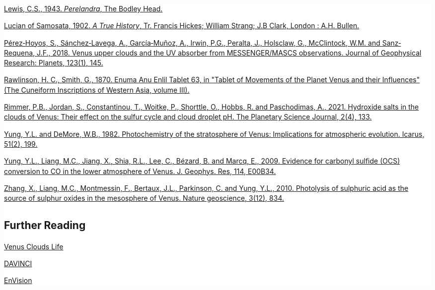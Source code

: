 [Lewis, C.S., 1943. *Perelandra*, The Bodley Head.](https://idiscover.lib.cam.ac.uk/permalink/f/1ii55o6/44CAM_ALMA21299455150003606)

[Lucian of Samosata, 1902. *A True History*, Tr. Francis Hickes; William Strang; J.B Clark, London : A.H. Bullen.](https://idiscover.lib.cam.ac.uk/permalink/f/t9gok8/44CAM_ALMA21395920340003606)

[Pérez‐Hoyos, S., Sánchez‐Lavega, A., García‐Muñoz, A., Irwin, P.G., Peralta, J., Holsclaw, G., McClintock, W.M. and Sanz‐Requena, J.F., 2018. Venus upper clouds and the UV absorber from MESSENGER/MASCS observations. Journal of Geophysical Research: Planets, 123(1), 145.](https://agupubs.onlinelibrary.wiley.com/doi/full/10.1002/2017JE005406)

[Rawlinson, H. C., Smith, G., 1870. Enuma Anu Enlil Tablet 63, in "Tablet of Movements of the Planet Venus and their Influences" (The Cuneiform Inscriptions of Western Asia, volume III).](https://idiscover.lib.cam.ac.uk/permalink/f/t9gok8/44CAM_ALMA21381445980003606)

[Rimmer, P.B., Jordan, S., Constantinou, T., Woitke, P., Shorttle, O., Hobbs, R. and Paschodimas, A., 2021. Hydroxide salts in the clouds of Venus: Their effect on the sulfur cycle and cloud droplet pH. The Planetary Science Journal, 2(4), 133.](https://iopscience.iop.org/article/10.3847/PSJ/ac0156/meta)

[Yung, Y.L. and DeMore, W.B., 1982. Photochemistry of the stratosphere of Venus: Implications for atmospheric evolution. Icarus, 51(2), 199.](<https://www.sciencedirect.com/science/article/abs/pii/001910358290080X>)

[Yung, Y.L., Liang, M.C., Jiang, X., Shia, R.L., Lee, C., Bézard, B. and Marcq, E., 2009. Evidence for carbonyl sulfide (OCS) conversion to CO in the lower atmosphere of Venus. J. Geophys. Res, 114, E00B34.](https://agupubs.onlinelibrary.wiley.com/doi/full/10.1029/2008JE003094)


[Zhang, X., Liang, M.C., Montmessin, F., Bertaux, J.L., Parkinson, C. and Yung, Y.L., 2010. Photolysis of sulphuric acid as the source of sulphur oxides in the mesosphere of Venus. Nature geoscience, 3(12), 834.](https://www.nature.com/articles/ngeo989)

## Further Reading 

[Venus Clouds Life](https://venuscloudlife.com/)

[DAVINCI](https://ssed.gsfc.nasa.gov/davinci/)

[EnVision](https://envisionvenus.eu/envision/)